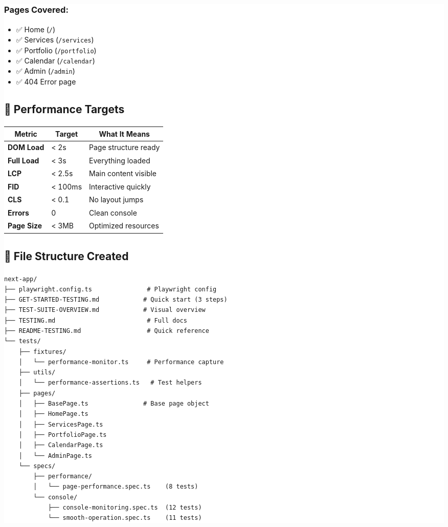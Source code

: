### Pages Covered:
- ✅ Home (`/`)
- ✅ Services (`/services`)
- ✅ Portfolio (`/portfolio`)
- ✅ Calendar (`/calendar`)
- ✅ Admin (`/admin`)
- ✅ 404 Error page

## 🎯 Performance Targets

| Metric | Target | What It Means |
|--------|--------|---------------|
| **DOM Load** | < 2s | Page structure ready |
| **Full Load** | < 3s | Everything loaded |
| **LCP** | < 2.5s | Main content visible |
| **FID** | < 100ms | Interactive quickly |
| **CLS** | < 0.1 | No layout jumps |
| **Errors** | 0 | Clean console |
| **Page Size** | < 3MB | Optimized resources |

## 📁 File Structure Created

```
next-app/
├── playwright.config.ts               # Playwright config
├── GET-STARTED-TESTING.md            # Quick start (3 steps)
├── TEST-SUITE-OVERVIEW.md            # Visual overview
├── TESTING.md                         # Full docs
├── README-TESTING.md                  # Quick reference
└── tests/
    ├── fixtures/
    │   └── performance-monitor.ts     # Performance capture
    ├── utils/
    │   └── performance-assertions.ts   # Test helpers
    ├── pages/
    │   ├── BasePage.ts               # Base page object
    │   ├── HomePage.ts
    │   ├── ServicesPage.ts
    │   ├── PortfolioPage.ts
    │   ├── CalendarPage.ts
    │   └── AdminPage.ts
    └── specs/
        ├── performance/
        │   └── page-performance.spec.ts    (8 tests)
        └── console/
            ├── console-monitoring.spec.ts  (12 tests)
            └── smooth-operation.spec.ts    (11 tests)
```
